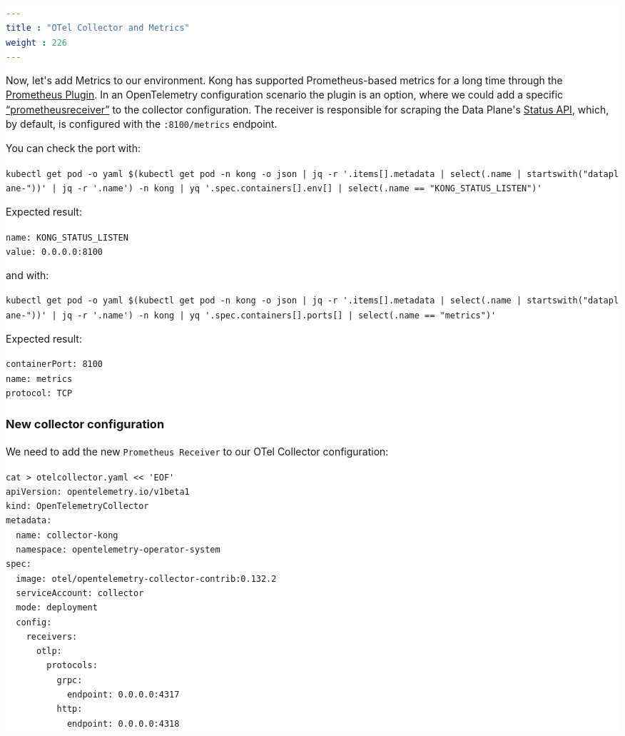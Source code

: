 ```yaml
---
title : "OTel Collector and Metrics"
weight : 226
---
```


Now, let's add Metrics to our environment. Kong has supported Prometheus-based metrics for a long time through the [Prometheus Plugin](https://docs.konghq.com/hub/kong-inc/prometheus/). In an OpenTelemetry configuration scenario the plugin is an option, where we could add a specific [“prometheusreceiver”](https://github.com/open-telemetry/opentelemetry-collector-contrib/blob/main/receiver/prometheusreceiver/README.md) to the collector configuration. The receiver is responsible for scraping the Data Plane's [Status API](https://docs.konghq.com/gateway/latest/reference/configuration/#status_listen), which, by default, is configured with the ``:8100/metrics`` endpoint.

You can check the port with:

```
kubectl get pod -o yaml $(kubectl get pod -n kong -o json | jq -r '.items[].metadata | select(.name | startswith("dataplane-"))' | jq -r '.name') -n kong | yq '.spec.containers[].env[] | select(.name == "KONG_STATUS_LISTEN")'
```

Expected result:
```
name: KONG_STATUS_LISTEN
value: 0.0.0.0:8100
```

and with:

```
kubectl get pod -o yaml $(kubectl get pod -n kong -o json | jq -r '.items[].metadata | select(.name | startswith("dataplane-"))' | jq -r '.name') -n kong | yq '.spec.containers[].ports[] | select(.name == "metrics")'           
```

Expected result:
```
containerPort: 8100
name: metrics
protocol: TCP
```



### New collector configuration

We need to add the new ``Prometheus Receiver`` to our OTel Collector configuration:

```
cat > otelcollector.yaml << 'EOF'
apiVersion: opentelemetry.io/v1beta1
kind: OpenTelemetryCollector
metadata:
  name: collector-kong
  namespace: opentelemetry-operator-system
spec:
  image: otel/opentelemetry-collector-contrib:0.132.2
  serviceAccount: collector
  mode: deployment
  config:
    receivers:
      otlp:
        protocols:
          grpc:
            endpoint: 0.0.0.0:4317
          http:
            endpoint: 0.0.0.0:4318

```